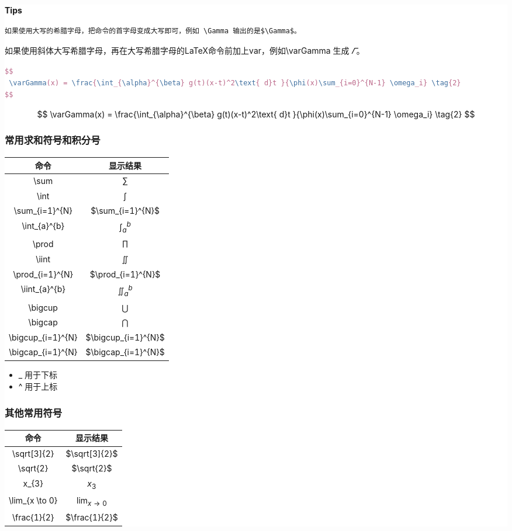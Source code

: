 **Tips**

 	如果使用大写的希腊字母，把命令的首字母变成大写即可，例如 \Gamma 输出的是$\Gamma$。

​	 如果使用斜体大写希腊字母，再在大写希腊字母的LaTeX命令前加上var，例如\varGamma 生成 $\varGamma$。

```latex
$$
 \varGamma(x) = \frac{\int_{\alpha}^{\beta} g(t)(x-t)^2\text{ d}t }{\phi(x)\sum_{i=0}^{N-1} \omega_i} \tag{2}
$$
```


$$
\varGamma(x) = \frac{\int_{\alpha}^{\beta} g(t)(x-t)^2\text{ d}t }{\phi(x)\sum_{i=0}^{N-1} \omega_i} \tag{2}
$$

### **常用求和符号和积分号**

|     **命令**      |    **显示结果**     |
| :---------------: | :-----------------: |
|       \sum        |         $∑$         |
|       \int        |         $∫$         |
|  \sum_{i=1}^{N}   |  $\sum_{i=1}^{N}$   |
|   \int_{a}^{b}    |   $\int_{a}^{b}$    |
|       \prod       |       $\prod$       |
|       \iint       |       $\iint$       |
|  \prod_{i=1}^{N}  |  $\prod_{i=1}^{N}$  |
|   \iint_{a}^{b}   |   $\iint_{a}^{b}$   |
|      \bigcup      |      $\bigcup$      |
|      \bigcap      |      $\bigcap$      |
| \bigcup_{i=1}^{N} | $\bigcup_{i=1}^{N}$ |
| \bigcap_{i=1}^{N} | $\bigcap_{i=1}^{N}$ |

* _ 用于下标
* ^ 用于上标

### 其他常用符号

|    **命令**    |   **显示结果**   |
| :------------: | :--------------: |
|  \sqrt[3]{2}   |  $\sqrt[3]{2}$   |
|    \sqrt{2}    |    $\sqrt{2}$    |
|     x_{3}      |     $x_{3}$      |
| \lim_{x \to 0} | $\lim_{x \to 0}$ |
|  \frac{1}{2}   |  $\frac{1}{2}$   |


[latex在线编辑]: latexlive.com